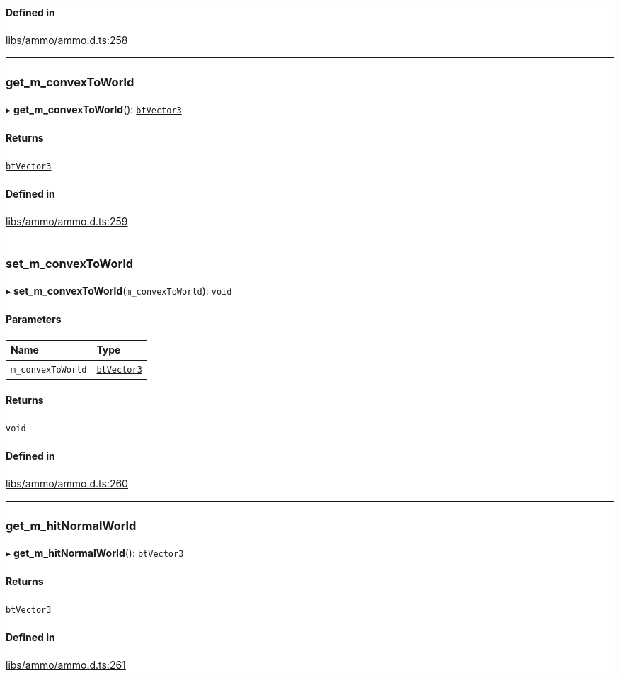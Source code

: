 #### Defined in

[libs/ammo/ammo.d.ts:258](https://github.com/Orillusion/orillusion/blob/main/src/libs/ammo/ammo.d.ts#L258)

___

### get\_m\_convexToWorld

▸ **get_m_convexToWorld**(): [`btVector3`](Ammo.btVector3.md)

#### Returns

[`btVector3`](Ammo.btVector3.md)

#### Defined in

[libs/ammo/ammo.d.ts:259](https://github.com/Orillusion/orillusion/blob/main/src/libs/ammo/ammo.d.ts#L259)

___

### set\_m\_convexToWorld

▸ **set_m_convexToWorld**(`m_convexToWorld`): `void`

#### Parameters

| Name | Type |
| :------ | :------ |
| `m_convexToWorld` | [`btVector3`](Ammo.btVector3.md) |

#### Returns

`void`

#### Defined in

[libs/ammo/ammo.d.ts:260](https://github.com/Orillusion/orillusion/blob/main/src/libs/ammo/ammo.d.ts#L260)

___

### get\_m\_hitNormalWorld

▸ **get_m_hitNormalWorld**(): [`btVector3`](Ammo.btVector3.md)

#### Returns

[`btVector3`](Ammo.btVector3.md)

#### Defined in

[libs/ammo/ammo.d.ts:261](https://github.com/Orillusion/orillusion/blob/main/src/libs/ammo/ammo.d.ts#L261)

